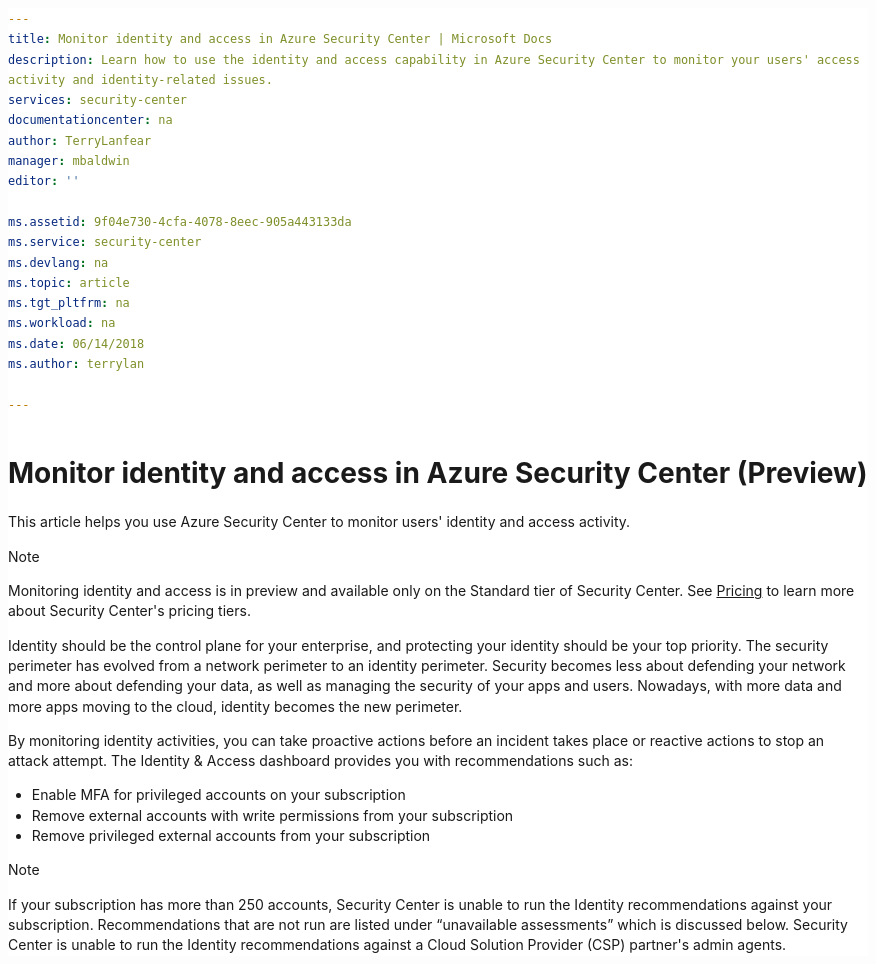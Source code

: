 ```yaml
---
title: Monitor identity and access in Azure Security Center | Microsoft Docs
description: Learn how to use the identity and access capability in Azure Security Center to monitor your users' access activity and identity-related issues.
services: security-center
documentationcenter: na
author: TerryLanfear
manager: mbaldwin
editor: ''

ms.assetid: 9f04e730-4cfa-4078-8eec-905a443133da
ms.service: security-center
ms.devlang: na
ms.topic: article
ms.tgt_pltfrm: na
ms.workload: na
ms.date: 06/14/2018
ms.author: terrylan

---
```

# Monitor identity and access in Azure Security Center (Preview)
This article helps you use Azure Security Center to monitor users' identity and access activity.

> [!NOTE]
> Monitoring identity and access is in preview and available only on the Standard tier of Security Center. See [Pricing](security-center-pricing.md) to learn more about Security Center's pricing tiers.
>
>

Identity should be the control plane for your enterprise, and protecting your identity should be your top priority. The security perimeter has evolved from a network perimeter to an identity perimeter. Security becomes less about defending your network and more about defending your data, as well as managing the security of your apps and users. Nowadays, with more data and more apps moving to the cloud, identity becomes the new perimeter.

By monitoring identity activities, you can take proactive actions before an incident takes place or reactive actions to stop an attack attempt. The Identity & Access dashboard provides you with recommendations such as:

- Enable MFA for privileged accounts on your subscription
- Remove external accounts with write permissions from your subscription
- Remove privileged external accounts from your subscription

> [!NOTE]
> If your subscription has more than 250 accounts, Security Center is unable to run the Identity recommendations against your subscription. Recommendations that are not run are listed under “unavailable assessments” which is discussed below.
Security Center is unable to run the Identity recommendations against a Cloud Solution Provider (CSP) partner's admin agents.
>
>


[1]: ./media/security-center-identity-access/overview.png
[2]: ./media/security-center-identity-access/identity-dashboard.png
[3]: ./media/security-center-identity-access/select-subscription.png
[4]: ./media/security-center-identity-access/subscriptions.png
[5]: ./media/security-center-identity-access/recommendations.png
[6]: ./media/security-center-identity-access/designate.png
[7]: ./media/security-center-identity-access/passed-assessments.png
[8]: ./media/security-center-identity-access/remove.png